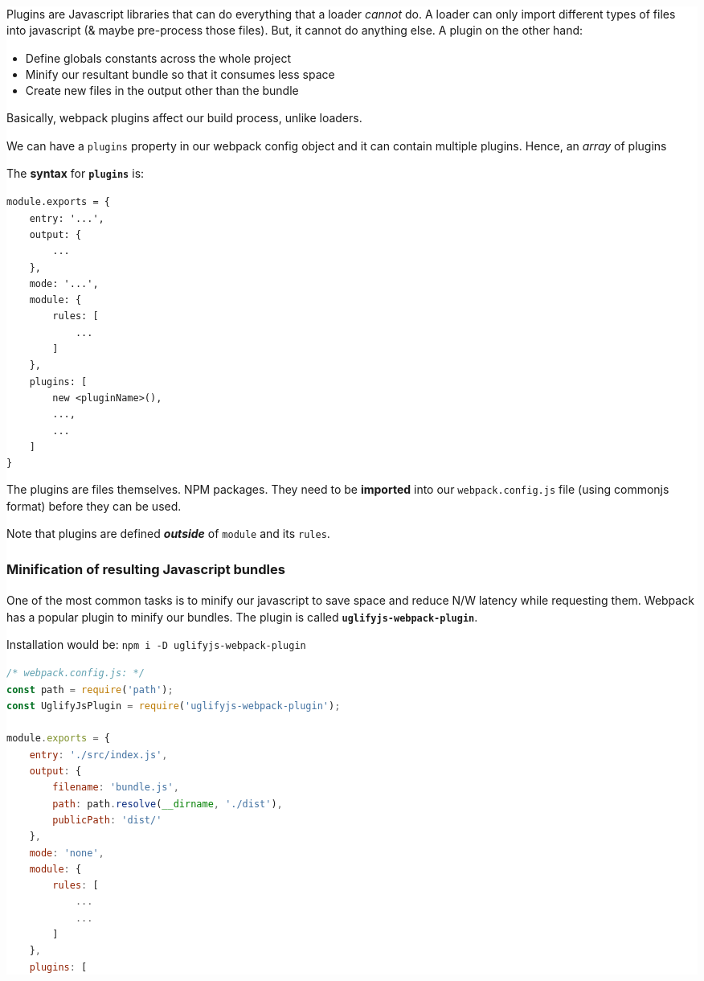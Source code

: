 Plugins are Javascript libraries that can do everything that a loader *cannot* do. A loader can only import different types of files into javascript (& maybe pre-process those files). But, it cannot do anything else. A plugin on the other hand:

- Define globals constants across the whole project
- Minify our resultant bundle so that it consumes less space
- Create new files in the output other than the bundle

Basically, webpack plugins affect our build process, unlike loaders. 

We can have a `plugins` property in our webpack config object and it can contain multiple plugins. Hence, an *array* of plugins

The **syntax** for **`plugins`** is:

```
module.exports = { 
	entry: '...',
	output: {
		...
	},
	mode: '...',
	module: {
        rules: [
            ...
        ]
	},
	plugins: [
        new <pluginName>(),
        ...,
        ...
	]
}
```

The plugins are files themselves. NPM packages. They need to be **imported** into our `webpack.config.js` file (using commonjs format) before they can be used.

Note that plugins are defined ***outside*** of `module` and its `rules`.

### Minification of resulting Javascript bundles

One of the most common tasks is to minify our javascript to save space and reduce N/W latency while requesting them. Webpack has a popular plugin to minify our bundles. The plugin is called **`uglifyjs-webpack-plugin`**.

Installation would be: `npm i -D uglifyjs-webpack-plugin`

```javascript
/* webpack.config.js: */
const path = require('path');
const UglifyJsPlugin = require('uglifyjs-webpack-plugin');

module.exports = {
	entry: './src/index.js',
	output: {
		filename: 'bundle.js',
		path: path.resolve(__dirname, './dist'),
		publicPath: 'dist/'
	},
	mode: 'none',
	module: {
        rules: [
            ...
            ...
        ]
	},
	plugins: [
```